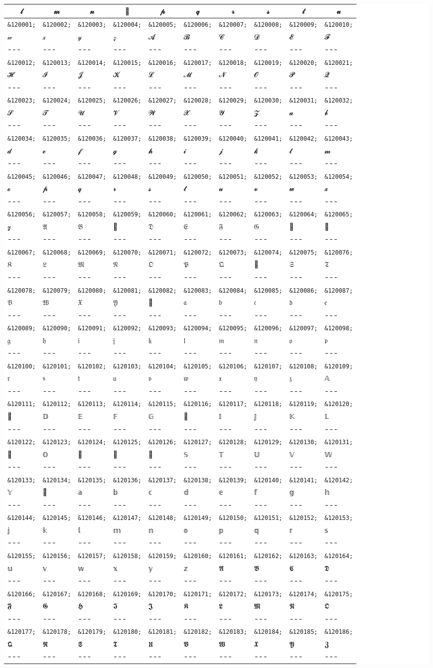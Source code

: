 | &#120001; | &#120002; | &#120003; | &#120004; | &#120005; | &#120006; | &#120007; | &#120008; | &#120009; | &#120010; | 
|  --- |  --- |  --- |  --- |  --- |  --- |  --- |  --- |  --- |  --- | 
| `&120001;` | `&120002;` | `&120003;` | `&120004;` | `&120005;` | `&120006;` | `&120007;` | `&120008;` | `&120009;` | `&120010;` | 
| &#120012; | &#120013; | &#120014; | &#120015; | &#120016; | &#120017; | &#120018; | &#120019; | &#120020; | &#120021; | 
|  --- |  --- |  --- |  --- |  --- |  --- |  --- |  --- |  --- |  --- | 
| `&120012;` | `&120013;` | `&120014;` | `&120015;` | `&120016;` | `&120017;` | `&120018;` | `&120019;` | `&120020;` | `&120021;` | 
| &#120023; | &#120024; | &#120025; | &#120026; | &#120027; | &#120028; | &#120029; | &#120030; | &#120031; | &#120032; | 
|  --- |  --- |  --- |  --- |  --- |  --- |  --- |  --- |  --- |  --- | 
| `&120023;` | `&120024;` | `&120025;` | `&120026;` | `&120027;` | `&120028;` | `&120029;` | `&120030;` | `&120031;` | `&120032;` | 
| &#120034; | &#120035; | &#120036; | &#120037; | &#120038; | &#120039; | &#120040; | &#120041; | &#120042; | &#120043; | 
|  --- |  --- |  --- |  --- |  --- |  --- |  --- |  --- |  --- |  --- | 
| `&120034;` | `&120035;` | `&120036;` | `&120037;` | `&120038;` | `&120039;` | `&120040;` | `&120041;` | `&120042;` | `&120043;` | 
| &#120045; | &#120046; | &#120047; | &#120048; | &#120049; | &#120050; | &#120051; | &#120052; | &#120053; | &#120054; | 
|  --- |  --- |  --- |  --- |  --- |  --- |  --- |  --- |  --- |  --- | 
| `&120045;` | `&120046;` | `&120047;` | `&120048;` | `&120049;` | `&120050;` | `&120051;` | `&120052;` | `&120053;` | `&120054;` | 
| &#120056; | &#120057; | &#120058; | &#120059; | &#120060; | &#120061; | &#120062; | &#120063; | &#120064; | &#120065; | 
|  --- |  --- |  --- |  --- |  --- |  --- |  --- |  --- |  --- |  --- | 
| `&120056;` | `&120057;` | `&120058;` | `&120059;` | `&120060;` | `&120061;` | `&120062;` | `&120063;` | `&120064;` | `&120065;` | 
| &#120067; | &#120068; | &#120069; | &#120070; | &#120071; | &#120072; | &#120073; | &#120074; | &#120075; | &#120076; | 
|  --- |  --- |  --- |  --- |  --- |  --- |  --- |  --- |  --- |  --- | 
| `&120067;` | `&120068;` | `&120069;` | `&120070;` | `&120071;` | `&120072;` | `&120073;` | `&120074;` | `&120075;` | `&120076;` | 
| &#120078; | &#120079; | &#120080; | &#120081; | &#120082; | &#120083; | &#120084; | &#120085; | &#120086; | &#120087; | 
|  --- |  --- |  --- |  --- |  --- |  --- |  --- |  --- |  --- |  --- | 
| `&120078;` | `&120079;` | `&120080;` | `&120081;` | `&120082;` | `&120083;` | `&120084;` | `&120085;` | `&120086;` | `&120087;` | 
| &#120089; | &#120090; | &#120091; | &#120092; | &#120093; | &#120094; | &#120095; | &#120096; | &#120097; | &#120098; | 
|  --- |  --- |  --- |  --- |  --- |  --- |  --- |  --- |  --- |  --- | 
| `&120089;` | `&120090;` | `&120091;` | `&120092;` | `&120093;` | `&120094;` | `&120095;` | `&120096;` | `&120097;` | `&120098;` | 
| &#120100; | &#120101; | &#120102; | &#120103; | &#120104; | &#120105; | &#120106; | &#120107; | &#120108; | &#120109; | 
|  --- |  --- |  --- |  --- |  --- |  --- |  --- |  --- |  --- |  --- | 
| `&120100;` | `&120101;` | `&120102;` | `&120103;` | `&120104;` | `&120105;` | `&120106;` | `&120107;` | `&120108;` | `&120109;` | 
| &#120111; | &#120112; | &#120113; | &#120114; | &#120115; | &#120116; | &#120117; | &#120118; | &#120119; | &#120120; | 
|  --- |  --- |  --- |  --- |  --- |  --- |  --- |  --- |  --- |  --- | 
| `&120111;` | `&120112;` | `&120113;` | `&120114;` | `&120115;` | `&120116;` | `&120117;` | `&120118;` | `&120119;` | `&120120;` | 
| &#120122; | &#120123; | &#120124; | &#120125; | &#120126; | &#120127; | &#120128; | &#120129; | &#120130; | &#120131; | 
|  --- |  --- |  --- |  --- |  --- |  --- |  --- |  --- |  --- |  --- | 
| `&120122;` | `&120123;` | `&120124;` | `&120125;` | `&120126;` | `&120127;` | `&120128;` | `&120129;` | `&120130;` | `&120131;` | 
| &#120133; | &#120134; | &#120135; | &#120136; | &#120137; | &#120138; | &#120139; | &#120140; | &#120141; | &#120142; | 
|  --- |  --- |  --- |  --- |  --- |  --- |  --- |  --- |  --- |  --- | 
| `&120133;` | `&120134;` | `&120135;` | `&120136;` | `&120137;` | `&120138;` | `&120139;` | `&120140;` | `&120141;` | `&120142;` | 
| &#120144; | &#120145; | &#120146; | &#120147; | &#120148; | &#120149; | &#120150; | &#120151; | &#120152; | &#120153; | 
|  --- |  --- |  --- |  --- |  --- |  --- |  --- |  --- |  --- |  --- | 
| `&120144;` | `&120145;` | `&120146;` | `&120147;` | `&120148;` | `&120149;` | `&120150;` | `&120151;` | `&120152;` | `&120153;` | 
| &#120155; | &#120156; | &#120157; | &#120158; | &#120159; | &#120160; | &#120161; | &#120162; | &#120163; | &#120164; | 
|  --- |  --- |  --- |  --- |  --- |  --- |  --- |  --- |  --- |  --- | 
| `&120155;` | `&120156;` | `&120157;` | `&120158;` | `&120159;` | `&120160;` | `&120161;` | `&120162;` | `&120163;` | `&120164;` | 
| &#120166; | &#120167; | &#120168; | &#120169; | &#120170; | &#120171; | &#120172; | &#120173; | &#120174; | &#120175; | 
|  --- |  --- |  --- |  --- |  --- |  --- |  --- |  --- |  --- |  --- | 
| `&120166;` | `&120167;` | `&120168;` | `&120169;` | `&120170;` | `&120171;` | `&120172;` | `&120173;` | `&120174;` | `&120175;` | 
| &#120177; | &#120178; | &#120179; | &#120180; | &#120181; | &#120182; | &#120183; | &#120184; | &#120185; | &#120186; | 
|  --- |  --- |  --- |  --- |  --- |  --- |  --- |  --- |  --- |  --- | 
| `&120177;` | `&120178;` | `&120179;` | `&120180;` | `&120181;` | `&120182;` | `&120183;` | `&120184;` | `&120185;` | `&120186;` | 
| &#120188; | &#120189; | &#120190; | &#120191; | &#120192; | &#120193; | &#120194; | &#120195; | &#120196; | &#120197; | 
|  --- |  --- |  --- |  --- |  --- |  --- |  --- |  --- |  --- |  --- | 